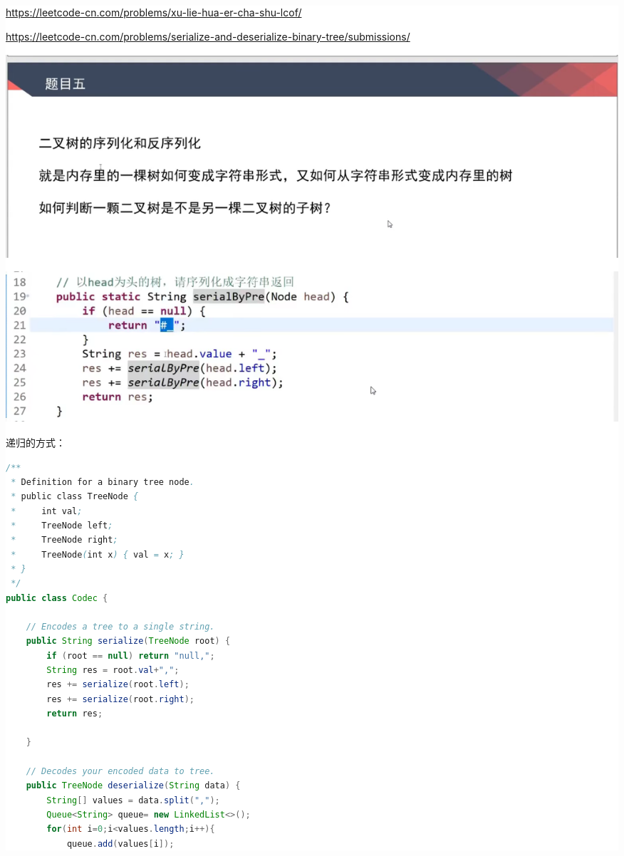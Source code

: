 https://leetcode-cn.com/problems/xu-lie-hua-er-cha-shu-lcof/

https://leetcode-cn.com/problems/serialize-and-deserialize-binary-tree/submissions/

![image](%E5%93%88%E5%B8%8C%E5%87%BD%E6%95%B0%E3%80%81%E5%93%88%E5%B8%8C%E8%A1%A8.assets/142756102-75b789e5-e277-4cde-8627-213fa40205f9.png)


![image](%E5%93%88%E5%B8%8C%E5%87%BD%E6%95%B0%E3%80%81%E5%93%88%E5%B8%8C%E8%A1%A8.assets/142756247-068974c6-5e8a-4013-a0d7-817756339d4b.png)

递归的方式：



```java
/**
 * Definition for a binary tree node.
 * public class TreeNode {
 *     int val;
 *     TreeNode left;
 *     TreeNode right;
 *     TreeNode(int x) { val = x; }
 * }
 */
public class Codec {

    // Encodes a tree to a single string.
    public String serialize(TreeNode root) {
        if (root == null) return "null,";
        String res = root.val+",";
        res += serialize(root.left);
        res += serialize(root.right);
        return res;
        
    }

    // Decodes your encoded data to tree.
    public TreeNode deserialize(String data) {
        String[] values = data.split(",");
        Queue<String> queue= new LinkedList<>();
        for(int i=0;i<values.length;i++){
            queue.add(values[i]);
```